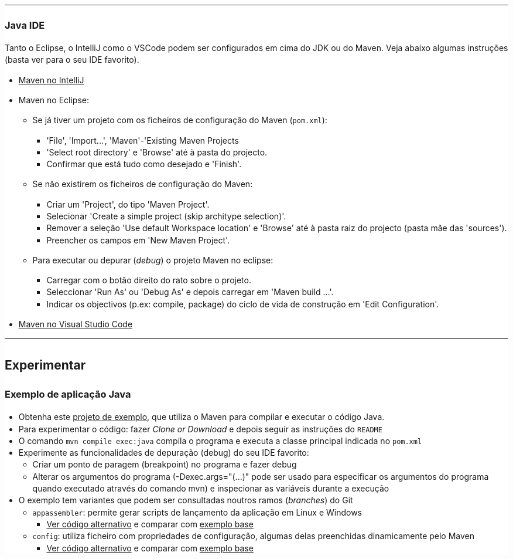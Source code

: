 ***


### Java IDE

Tanto o Eclipse, o IntelliJ como o VSCode podem ser configurados em cima do JDK ou do Maven. 
Veja abaixo algumas instruções (basta ver para o seu IDE favorito).

- [Maven no IntelliJ](https://www.jetbrains.com/help/idea/maven-support.html)

- Maven no Eclipse:
  
  - Se já tiver um projeto com os ficheiros de configuração do Maven (`pom.xml`):
    - 'File', 'Import...', 'Maven'-'Existing Maven Projects
    - 'Select root directory' e 'Browse' até à pasta do projecto.
    - Confirmar que está tudo como desejado e 'Finish'.

  - Se não existirem os ficheiros de configuração do Maven:
    - Criar um 'Project', do tipo 'Maven Project'.
    - Selecionar 'Create a simple project (skip architype selection)'.
    - Remover a seleção 'Use default Workspace location' e 'Browse' até à pasta raiz do projecto (pasta mãe das 'sources').
    - Preencher os campos em 'New Maven Project'.
  
  -  Para executar ou depurar (*debug*) o projeto Maven no eclipse:
     - Carregar com o botão direito do rato sobre o projeto.
     - Seleccionar 'Run As' ou 'Debug As' e depois carregar em 'Maven build ...'.
     - Indicar os objectivos (p.ex: compile, package) do ciclo de vida de construção em 'Edit Configuration'.





- [Maven no Visual Studio Code](https://code.visualstudio.com/docs/java/java-build)

***

## Experimentar

### Exemplo de aplicação Java
        
  - Obtenha este [projeto de exemplo](https://github.com/tecnico-distsys/example_java-app), que utiliza o Maven para compilar e executar o código Java.
  - Para experimentar o código: fazer *Clone or Download* e depois seguir as instruções do `README`
  - O comando `mvn compile exec:java` compila o programa e executa a classe principal indicada no `pom.xml`
  - Experimente as funcionalidades de depuração (debug) do seu IDE favorito:
    - Criar um ponto de paragem (breakpoint) no programa e fazer debug
    - Alterar os argumentos do programa (-Dexec.args="(...)" pode ser usado para especificar os argumentos do programa quando executado através do comando mvn) e inspecionar as variáveis durante a execução
  - O exemplo tem variantes que podem ser consultadas noutros ramos (*branches*) do Git
    - `appassembler`: permite gerar scripts de lançamento da aplicação em Linux e Windows
      - [Ver código alternativo](https://github.com/tecnico-distsys/example_java-app/tree/appassembler) e comparar com [exemplo base](https://github.com/tecnico-distsys/example_java-app/compare/master...appassembler)
    - `config`: utiliza ficheiro com propriedades de configuração, algumas delas preenchidas dinamicamente pelo Maven
      - [Ver código alternativo](https://github.com/tecnico-distsys/example_java-app/tree/config) e comparar com [exemplo base](https://github.com/tecnico-distsys/example_java-app/compare/master...config)
